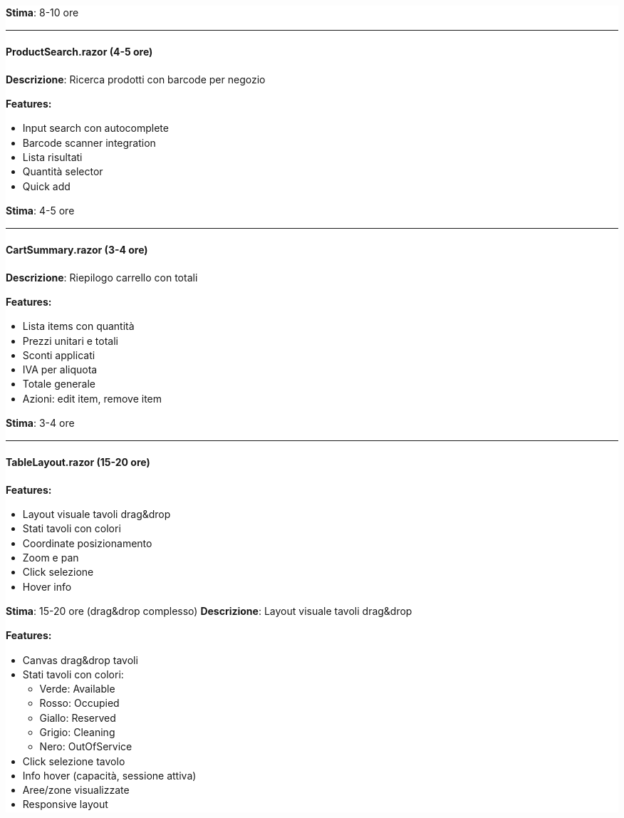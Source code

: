 **Stima**: 8-10 ore

---

#### ProductSearch.razor (4-5 ore)
**Descrizione**: Ricerca prodotti con barcode per negozio

**Features:**
- Input search con autocomplete
- Barcode scanner integration
- Lista risultati
- Quantità selector
- Quick add

**Stima**: 4-5 ore

---

#### CartSummary.razor (3-4 ore)
**Descrizione**: Riepilogo carrello con totali

**Features:**
- Lista items con quantità
- Prezzi unitari e totali
- Sconti applicati
- IVA per aliquota
- Totale generale
- Azioni: edit item, remove item

**Stima**: 3-4 ore

---

#### TableLayout.razor (15-20 ore)
**Features:**
- Layout visuale tavoli drag&drop
- Stati tavoli con colori
- Coordinate posizionamento
- Zoom e pan
- Click selezione
- Hover info

**Stima**: 15-20 ore (drag&drop complesso)
**Descrizione**: Layout visuale tavoli drag&drop

**Features:**
- Canvas drag&drop tavoli
- Stati tavoli con colori:
  - Verde: Available
  - Rosso: Occupied
  - Giallo: Reserved
  - Grigio: Cleaning
  - Nero: OutOfService
- Click selezione tavolo
- Info hover (capacità, sessione attiva)
- Aree/zone visualizzate
- Responsive layout
